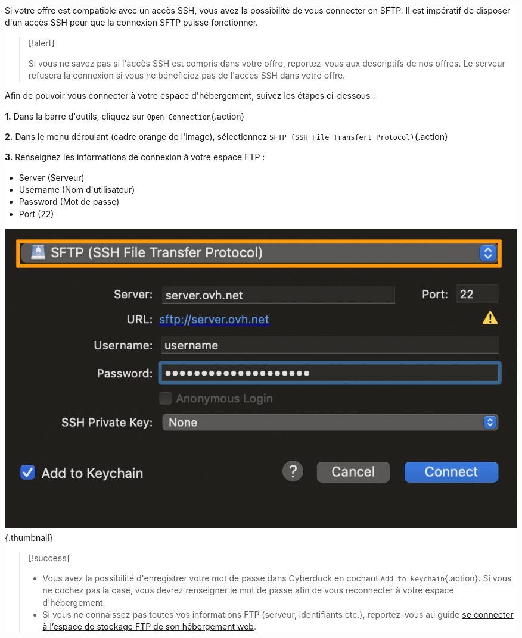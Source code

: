 Si votre offre est compatible avec un accès SSH, vous avez la possibilité de vous connecter en SFTP. Il est impératif de disposer d'un accès SSH pour que la connexion SFTP puisse fonctionner.

> [!alert]
>
> Si vous ne savez pas si l'accès SSH est compris dans votre offre, reportez-vous aux descriptifs de nos offres. Le serveur refusera la connexion si vous ne bénéficiez pas de l'accès SSH dans votre offre.
> 

Afin de pouvoir vous connecter à votre espace d'hébergement, suivez les étapes ci-dessous :

**1.**  Dans la barre d'outils, cliquez sur `Open Connection`{.action}

**2.**  Dans le menu déroulant (cadre orange de l'image), sélectionnez `SFTP (SSH File Transfert Protocol)`{.action}

**3.**  Renseignez les informations de connexion à votre espace FTP :

- Server (Serveur)
- Username (Nom d'utilisateur)
- Password (Mot de passe)
- Port (22)

![hosting](images/sftp-connection.png){.thumbnail}

> [!success]
>
> - Vous avez la possibilité d'enregistrer votre mot de passe dans Cyberduck en cochant `Add to keychain`{.action}. Si vous ne cochez pas la case, vous devrez renseigner le mot de passe afin de vous reconnecter à votre espace d'hébergement.
> - Si vous ne connaissez pas toutes vos informations FTP (serveur, identifiants etc.), reportez-vous au guide [se connecter à l’espace de stockage FTP de son hébergement web](/pages/web_cloud/web_hosting/ftp_connection).
> 
